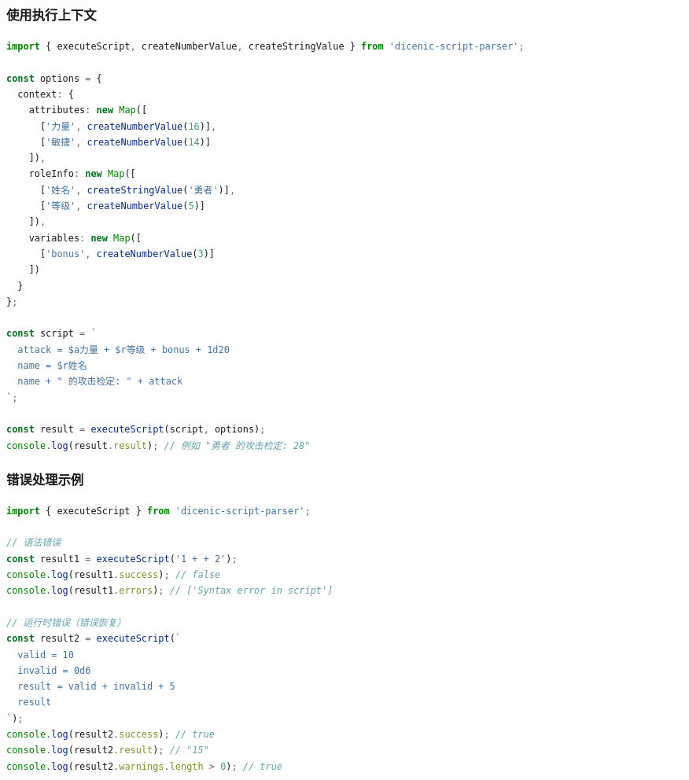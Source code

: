 ### 使用执行上下文

```typescript
import { executeScript, createNumberValue, createStringValue } from 'dicenic-script-parser';

const options = {
  context: {
    attributes: new Map([
      ['力量', createNumberValue(16)],
      ['敏捷', createNumberValue(14)]
    ]),
    roleInfo: new Map([
      ['姓名', createStringValue('勇者')],
      ['等级', createNumberValue(5)]
    ]),
    variables: new Map([
      ['bonus', createNumberValue(3)]
    ])
  }
};

const script = `
  attack = $a力量 + $r等级 + bonus + 1d20
  name = $r姓名
  name + " 的攻击检定: " + attack
`;

const result = executeScript(script, options);
console.log(result.result); // 例如 "勇者 的攻击检定: 28"
```

### 错误处理示例

```typescript
import { executeScript } from 'dicenic-script-parser';

// 语法错误
const result1 = executeScript('1 + + 2');
console.log(result1.success); // false
console.log(result1.errors); // ['Syntax error in script']

// 运行时错误（错误恢复）
const result2 = executeScript(`
  valid = 10
  invalid = 0d6
  result = valid + invalid + 5
  result
`);
console.log(result2.success); // true
console.log(result2.result); // "15"
console.log(result2.warnings.length > 0); // true
```

